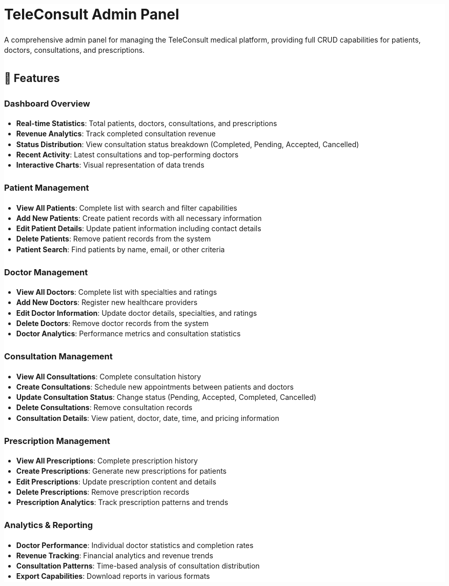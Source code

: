 # TeleConsult Admin Panel

A comprehensive admin panel for managing the TeleConsult medical platform, providing full CRUD capabilities for patients, doctors, consultations, and prescriptions.

## 🚀 Features

### Dashboard Overview
- **Real-time Statistics**: Total patients, doctors, consultations, and prescriptions
- **Revenue Analytics**: Track completed consultation revenue
- **Status Distribution**: View consultation status breakdown (Completed, Pending, Accepted, Cancelled)
- **Recent Activity**: Latest consultations and top-performing doctors
- **Interactive Charts**: Visual representation of data trends

### Patient Management
- **View All Patients**: Complete list with search and filter capabilities
- **Add New Patients**: Create patient records with all necessary information
- **Edit Patient Details**: Update patient information including contact details
- **Delete Patients**: Remove patient records from the system
- **Patient Search**: Find patients by name, email, or other criteria

### Doctor Management
- **View All Doctors**: Complete list with specialties and ratings
- **Add New Doctors**: Register new healthcare providers
- **Edit Doctor Information**: Update doctor details, specialties, and ratings
- **Delete Doctors**: Remove doctor records from the system
- **Doctor Analytics**: Performance metrics and consultation statistics

### Consultation Management
- **View All Consultations**: Complete consultation history
- **Create Consultations**: Schedule new appointments between patients and doctors
- **Update Consultation Status**: Change status (Pending, Accepted, Completed, Cancelled)
- **Delete Consultations**: Remove consultation records
- **Consultation Details**: View patient, doctor, date, time, and pricing information

### Prescription Management
- **View All Prescriptions**: Complete prescription history
- **Create Prescriptions**: Generate new prescriptions for patients
- **Edit Prescriptions**: Update prescription content and details
- **Delete Prescriptions**: Remove prescription records
- **Prescription Analytics**: Track prescription patterns and trends

### Analytics & Reporting
- **Doctor Performance**: Individual doctor statistics and completion rates
- **Revenue Tracking**: Financial analytics and revenue trends
- **Consultation Patterns**: Time-based analysis of consultation distribution
- **Export Capabilities**: Download reports in various formats
